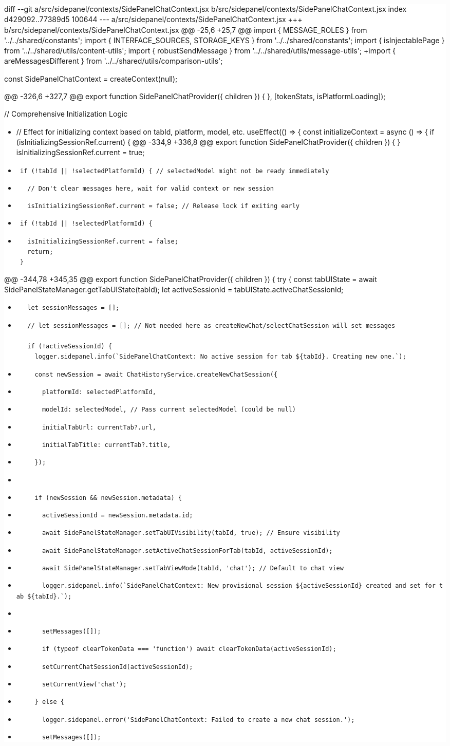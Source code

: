 diff --git a/src/sidepanel/contexts/SidePanelChatContext.jsx b/src/sidepanel/contexts/SidePanelChatContext.jsx
index d429092..77389d5 100644
--- a/src/sidepanel/contexts/SidePanelChatContext.jsx
+++ b/src/sidepanel/contexts/SidePanelChatContext.jsx
@@ -25,6 +25,7 @@ import { MESSAGE_ROLES } from '../../shared/constants';
 import { INTERFACE_SOURCES, STORAGE_KEYS } from '../../shared/constants';
 import { isInjectablePage } from '../../shared/utils/content-utils';
 import { robustSendMessage } from '../../shared/utils/message-utils';
+import { areMessagesDifferent } from '../../shared/utils/comparison-utils';
 
 const SidePanelChatContext = createContext(null);
 
@@ -326,6 +327,7 @@ export function SidePanelChatProvider({ children }) {
   }, [tokenStats, isPlatformLoading]);
 
   // Comprehensive Initialization Logic
+  // Effect for initializing context based on tabId, platform, model, etc.
   useEffect(() => {
     const initializeContext = async () => {
       if (isInitializingSessionRef.current) {
@@ -334,9 +336,8 @@ export function SidePanelChatProvider({ children }) {
       }
       isInitializingSessionRef.current = true;
 
-      if (!tabId || !selectedPlatformId) { // selectedModel might not be ready immediately
-        // Don't clear messages here, wait for valid context or new session
-        isInitializingSessionRef.current = false; // Release lock if exiting early
+      if (!tabId || !selectedPlatformId) {
+        isInitializingSessionRef.current = false;
         return;
       }
 
@@ -344,78 +345,35 @@ export function SidePanelChatProvider({ children }) {
       try {
         const tabUIState = await SidePanelStateManager.getTabUIState(tabId);
         let activeSessionId = tabUIState.activeChatSessionId;
-        let sessionMessages = [];
+        // let sessionMessages = []; // Not needed here as createNewChat/selectChatSession will set messages
 
         if (!activeSessionId) {
           logger.sidepanel.info(`SidePanelChatContext: No active session for tab ${tabId}. Creating new one.`);
-          const newSession = await ChatHistoryService.createNewChatSession({
-            platformId: selectedPlatformId,
-            modelId: selectedModel, // Pass current selectedModel (could be null)
-            initialTabUrl: currentTab?.url,
-            initialTabTitle: currentTab?.title,
-          });
-
-          if (newSession && newSession.metadata) {
-            activeSessionId = newSession.metadata.id;
-            await SidePanelStateManager.setTabUIVisibility(tabId, true); // Ensure visibility
-            await SidePanelStateManager.setActiveChatSessionForTab(tabId, activeSessionId);
-            await SidePanelStateManager.setTabViewMode(tabId, 'chat'); // Default to chat view
-            logger.sidepanel.info(`SidePanelChatContext: New provisional session ${activeSessionId} created and set for tab ${tabId}.`);
-            
-            setMessages([]);
-            if (typeof clearTokenData === 'function') await clearTokenData(activeSessionId);
-            setCurrentChatSessionId(activeSessionId);
-            setCurrentView('chat');
-          } else {
-            logger.sidepanel.error('SidePanelChatContext: Failed to create a new chat session.');
-            setMessages([]);